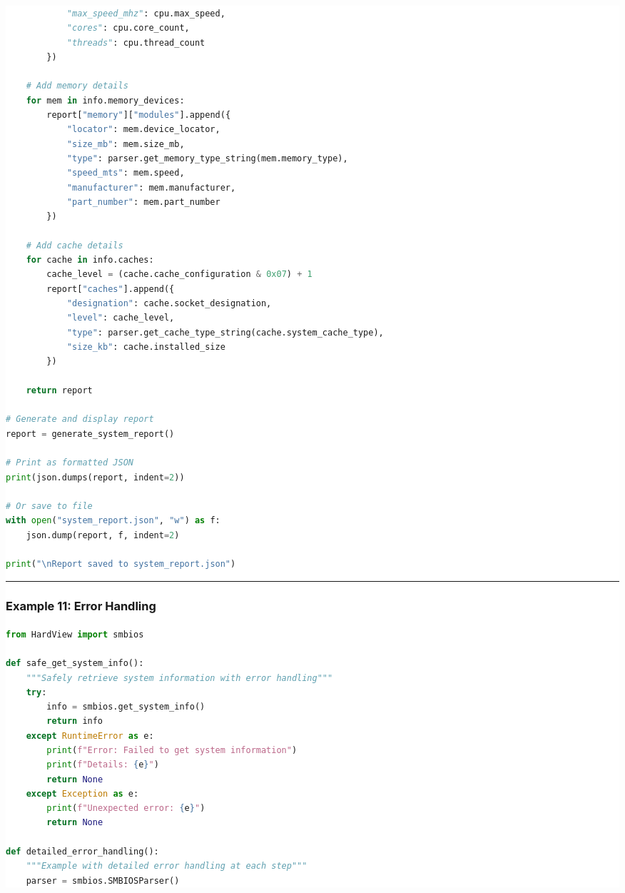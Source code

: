 ```python
            "max_speed_mhz": cpu.max_speed,
            "cores": cpu.core_count,
            "threads": cpu.thread_count
        })
    
    # Add memory details
    for mem in info.memory_devices:
        report["memory"]["modules"].append({
            "locator": mem.device_locator,
            "size_mb": mem.size_mb,
            "type": parser.get_memory_type_string(mem.memory_type),
            "speed_mts": mem.speed,
            "manufacturer": mem.manufacturer,
            "part_number": mem.part_number
        })
    
    # Add cache details
    for cache in info.caches:
        cache_level = (cache.cache_configuration & 0x07) + 1
        report["caches"].append({
            "designation": cache.socket_designation,
            "level": cache_level,
            "type": parser.get_cache_type_string(cache.system_cache_type),
            "size_kb": cache.installed_size
        })
    
    return report

# Generate and display report
report = generate_system_report()

# Print as formatted JSON
print(json.dumps(report, indent=2))

# Or save to file
with open("system_report.json", "w") as f:
    json.dump(report, f, indent=2)

print("\nReport saved to system_report.json")
```

---

### Example 11: Error Handling

```python
from HardView import smbios

def safe_get_system_info():
    """Safely retrieve system information with error handling"""
    try:
        info = smbios.get_system_info()
        return info
    except RuntimeError as e:
        print(f"Error: Failed to get system information")
        print(f"Details: {e}")
        return None
    except Exception as e:
        print(f"Unexpected error: {e}")
        return None

def detailed_error_handling():
    """Example with detailed error handling at each step"""
    parser = smbios.SMBIOSParser()
```